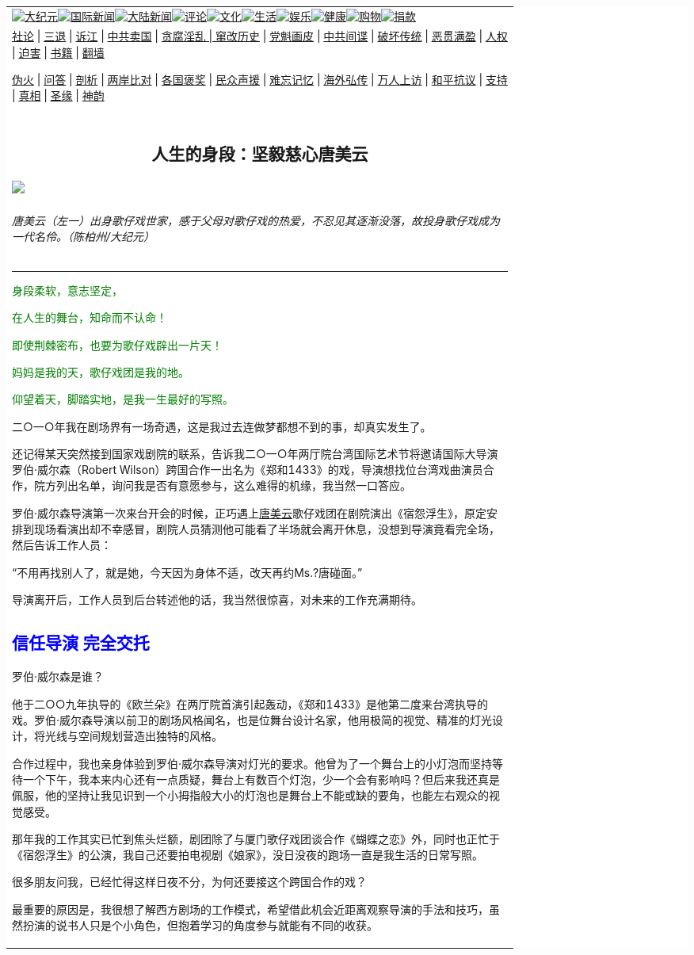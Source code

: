 <a name="1" id="1" target="_blank"></a><span id="1"></span>
<table border="0"><tr><td colspan="2" VALIGN=TOP><a href="https://github.com/mprjd2205/djy/blob/master/gb/nsc413.md#1"><img src="https://gitlab.com/szzdlab/www/raw/master/t/djy/1.jpg" title="大纪元"></a><a href="https://github.com/mprjd2205/djy/blob/master/gb/n24hr.md#1"><img src="https://gitlab.com/szzdlab/www/raw/master/t/djy/3.jpg" title="国际新闻"></a><a href="https://github.com/mprjd2205/djy/blob/master/gb/nsc413.md#1"><img src="https://gitlab.com/szzdlab/www/raw/master/t/djy/4.jpg" title="大陆新闻"></a><a href="https://github.com/mprjd2205/djy/blob/master/gb/news392.md#1"><img src="https://gitlab.com/szzdlab/www/raw/master/t/djy/5.jpg" title="评论"></a><a href="https://github.com/mprjd2205/djy/blob/master/gb/news2007.md#1"><img src="https://gitlab.com/szzdlab/www/raw/master/t/djy/6.jpg" title="文化"></a><a href="https://github.com/mprjd2205/djy/blob/master/gb/news2008.md#1"><img src="https://gitlab.com/szzdlab/www/raw/master/t/djy/7.jpg" title="生活"></a><a href="https://github.com/mprjd2205/djy/blob/master/gb/ncyule.md#1"><img src="https://gitlab.com/szzdlab/www/raw/master/t/djy/8.jpg" title="娱乐"></a><a href="https://github.com/mprjd2205/djy/blob/master/gb/nsc1002.md#1"><img src="https://gitlab.com/szzdlab/www/raw/master/t/djy/9.jpg" title="健康"><a href="https://www.youlucky.com"><img src="https://gitlab.com/szzdlab/www/raw/master/t/djy/10.jpg" title="购物"></a><a href="https://www.supportepoch.org/donation?utm_medium=epochtimes&utm_source=referral&utm_campaign=donate_button_djyhomepage"><img src="https://gitlab.com/szzdlab/www/raw/master/t/djy/12.jpg" title="捐款"></a></td></tr>
<tr><td colspan="2" VALIGN=TOP><a target="_blank" href="https://github.com/mprjd2205/djy/blob/master/gb/9p.md#1">社论</a> | <a target="_blank" href="https://github.com/mprjd2205/djy/blob/master/gb/nf5657.md#1">三退</a> | <a target="_blank" href="https://github.com/mprjd2205/djy/blob/master/gb/nf6123.md#1">诉江</a> | <a target="_blank" href="https://github.com/mprjd2205/djy/blob/master/gb/nf1176117.md#1">中共卖国</a> | <a target="_blank" href="https://github.com/mprjd2205/djy/blob/master/gb/nf5773.md#1">贪腐淫乱 | <a target="_blank" href="https://github.com/mprjd2205/djy/blob/master/gb/nf1176115.md#1">窜改历史</a> | <a target="_blank" href="https://github.com/mprjd2205/djy/blob/master/gb/nf1176107.md#1">党魁画皮</a> | <a target="_blank" href="https://github.com/mprjd2205/djy/blob/master/gb/nf1320400.md#1">中共间谍</a> | <a target="_blank" href="https://github.com/mprjd2205/djy/blob/master/gb/nf1176114.md#1">破坏传统</a> | <a target="_blank" href="https://github.com/mprjd2205/djy/blob/master/gb/nf5287.md#1">恶贯满盈</a> | <a target="_blank" href="https://github.com/mprjd2205/djy/blob/master/gb/ncid278.md#1">人权</a> | <a target="_blank" href="https://github.com/mprjd2205/djy/blob/master/gb/nf1176111.md#1">迫害</a> | <a target="_blank" href="https://github.com/mprjd2205/djy/blob/master/gb/nf1235328.md#1">书籍</a> | <a target="_blank" href="https://github.com/mprjd2205/www/blob/master/README.md?zsrh#1">翻墙</a></p><p><a target="_blank" href="https://github.com/mprjd2205/djy/blob/master/gb/nf5562.md#1">伪火</a> | <a target="_blank" href="https://github.com/mprjd2205/djy/blob/master/gb/nf4378.md#1">问答</a> | <a target="_blank" href="https://github.com/mprjd2205/djy/blob/master/gb/nf5792.md#1">剖析</a> | <a target="_blank" href="https://github.com/mprjd2205/djy/blob/master/gb/nf5735.md#1">两岸比对</a> | <a target="_blank" href="https://github.com/mprjd2205/djy/blob/master/gb/nf6119.md#1">各国褒奖</a> | <a target="_blank" href="https://github.com/mprjd2205/djy/blob/master/gb/nf6120.md#1">民众声援</a> | <a target="_blank" href="https://github.com/mprjd2205/djy/blob/master/gb/nf1188594.md#1">难忘记忆</a> | <a target="_blank" href="https://github.com/mprjd2205/djy/blob/master/gb/nf3180.md#1">海外弘传</a> | <a target="_blank" href="https://github.com/mprjd2205/djy/blob/master/gb/nf5410.md#1">万人上访</a> | <a target="_blank" href="https://github.com/mprjd2205/ntdtv/blob/master/gb/prog1530_1.md#1">和平抗议</a> | <a target="_blank" href="https://github.com/mprjd2205/djy/blob/master/gb/nf4386.md#1">支持</a> | <a target="_blank" href="https://github.com/mprjd2205/djy/blob/master/gb/nf4389.md#1">真相</a> | <a target="_blank" href="https://github.com/mprjd2205/djy/blob/master/gb/nf5790.md#1">圣缘</a> | <a target="_blank" href="https://github.com/mprjd2205/djy/blob/master/gb/nf4786.md#1">神韵</a></td></tr>
<tr><td VALIGN=TOP width="626"><h2 align=center>人生的身段：坚毅慈心唐美云</h2>
<img src="http://i.epochtimes.com/assets/uploads/2015/01/1501200907502384-600x400.jpg" />
<h6>唐美云（左一）出身歌仔戏世家，感于父母对歌仔戏的热爱，不忍见其逐渐没落，故投身歌仔戏成为一代名伶。（陈柏州/大纪元）
</h6>
<hr>
<p><span style="color: #008000;">身段柔软，意志坚定，</span></p>
<p><span style="color: #008000;">在人生的舞台，知命而不认命！</span></p>
<p><span style="color: #008000;">即使荆棘密布，也要为歌仔戏辟出一片天！</span></p>
<p><span style="color: #008000;">妈妈是我的天，歌仔戏团是我的地。</span></p>
<p><span style="color: #008000;">仰望着天，脚踏实地，是我一生最好的写照。</p>
<p></span></p>
<p>二○一○年我在剧场界有一场奇遇，这是我过去连做梦都想不到的事，却真实发生了。</p>
<p>还记得某天突然接到国家戏剧院的联系，告诉我二○一○年两厅院台湾国际艺术节将邀请国际大导演罗伯·威尔森（Robert Wilson）跨国合作一出名为《郑和1433》的戏，导演想找位台湾戏曲演员合作，院方列出名单，询问我是否有意愿参与，这么难得的机缘，我当然一口答应。</p>
<p>罗伯·威尔森导演第一次来台开会的时候，正巧遇上<a href="https://github.com/mprjd2205/djy/blob/master/gb/tag/%E5%94%90%E7%BE%8E%E4%BA%91.md">唐美云</a>歌仔戏团在剧院演出《宿怨浮生》，原定安排到现场看演出却不幸感冒，剧院人员猜测他可能看了半场就会离开休息，没想到导演竟看完全场，然后告诉工作人员：</p>
<p>“不用再找别人了，就是她，今天因为身体不适，改天再约Ms.?唐碰面。”</p>
<p>导演离开后，工作人员到后台转述他的话，我当然很惊喜，对未来的工作充满期待。</p>
<h2><span style="color: #0000ff;">信任导演 完全交托</span></h2>
<p>罗伯·威尔森是谁？</p>
<p>他于二○○九年执导的《欧兰朵》在两厅院首演引起轰动，《郑和1433》是他第二度来台湾执导的戏。罗伯·威尔森导演以前卫的剧场风格闻名，也是位舞台设计名家，他用极简的视觉、精准的灯光设计，将光线与空间规划营造出独特的风格。</p>
<p>合作过程中，我也亲身体验到罗伯·威尔森导演对灯光的要求。他曾为了一个舞台上的小灯泡而坚持等待一个下午，我本来内心还有一点质疑，舞台上有数百个灯泡，少一个会有影响吗？但后来我还真是佩服，他的坚持让我见识到一个小拇指般大小的灯泡也是舞台上不能或缺的要角，也能左右观众的视觉感受。</p>
<p>那年我的工作其实已忙到焦头烂额，剧团除了与厦门歌仔戏团谈合作《蝴蝶之恋》外，同时也正忙于《宿怨浮生》的公演，我自己还要拍电视剧《娘家》，没日没夜的跑场一直是我生活的日常写照。</p>
<p>很多朋友问我，已经忙得这样日夜不分，为何还要接这个跨国合作的戏？</p>
<p>最重要的原因是，我很想了解西方剧场的工作模式，希望借此机会近距离观察导演的手法和技巧，虽然扮演的说书人只是个小角色，但抱着学习的角度参与就能有不同的收获。</p>